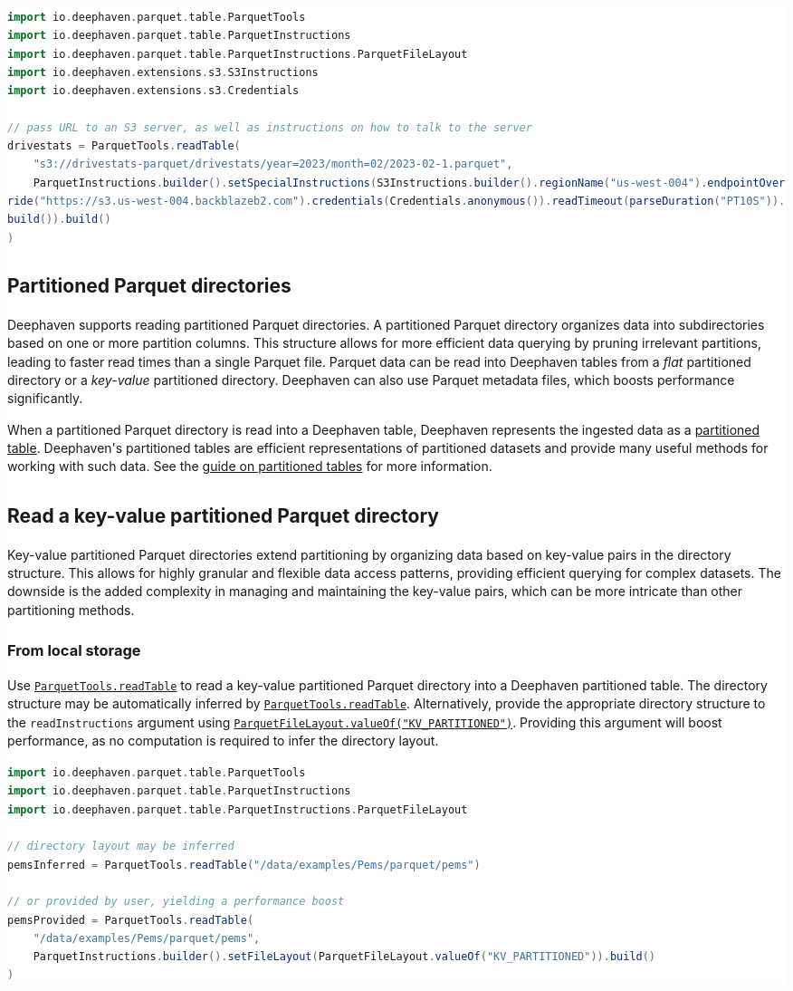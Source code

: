 ```groovy test-set=2 docker-config=minio
import io.deephaven.parquet.table.ParquetTools
import io.deephaven.parquet.table.ParquetInstructions
import io.deephaven.parquet.table.ParquetInstructions.ParquetFileLayout
import io.deephaven.extensions.s3.S3Instructions
import io.deephaven.extensions.s3.Credentials

// pass URL to an S3 server, as well as instructions on how to talk to the server
drivestats = ParquetTools.readTable(
    "s3://drivestats-parquet/drivestats/year=2023/month=02/2023-02-1.parquet",
    ParquetInstructions.builder().setSpecialInstructions(S3Instructions.builder().regionName("us-west-004").endpointOverride("https://s3.us-west-004.backblazeb2.com").credentials(Credentials.anonymous()).readTimeout(parseDuration("PT10S")).build()).build()
)
```

## Partitioned Parquet directories

Deephaven supports reading partitioned Parquet directories. A partitioned Parquet directory organizes data into subdirectories based on one or more partition columns. This structure allows for more efficient data querying by pruning irrelevant partitions, leading to faster read times than a single Parquet file. Parquet data can be read into Deephaven tables from a _flat_ partitioned directory or a _key-value_ partitioned directory. Deephaven can also use Parquet metadata files, which boosts performance significantly.

When a partitioned Parquet directory is read into a Deephaven table, Deephaven represents the ingested data as a [partitioned table](/core/javadoc/io/deephaven/engine/table/PartitionedTable.html). Deephaven's partitioned tables are efficient representations of partitioned datasets and provide many useful methods for working with such data. See the [guide on partitioned tables](../../how-to-guides/partitioned-tables.md) for more information.

## Read a key-value partitioned Parquet directory

Key-value partitioned Parquet directories extend partitioning by organizing data based on key-value pairs in the directory structure. This allows for highly granular and flexible data access patterns, providing efficient querying for complex datasets. The downside is the added complexity in managing and maintaining the key-value pairs, which can be more intricate than other partitioning methods.

### From local storage

Use [`ParquetTools.readTable`](https://deephaven.io/core/javadoc/io/deephaven/parquet/table/ParquetTools.html#readTable(io.deephaven.engine.table.impl.locations.impl.TableLocationKeyFinder,io.deephaven.parquet.table.ParquetInstructions)) to read a key-value partitioned Parquet directory into a Deephaven partitioned table. The directory structure may be automatically inferred by [`ParquetTools.readTable`](https://deephaven.io/core/javadoc/io/deephaven/parquet/table/ParquetTools.html#readTable(io.deephaven.engine.table.impl.locations.impl.TableLocationKeyFinder,io.deephaven.parquet.table.ParquetInstructions)). Alternatively, provide the appropriate directory structure to the `readInstructions` argument using [`ParquetFileLayout.valueOf("KV_PARTITIONED")`](/core/javadoc/io/deephaven/parquet/table/ParquetInstructions.ParquetFileLayout.html#KV_PARTITIONED). Providing this argument will boost performance, as no computation is required to infer the directory layout.

```groovy test-set=3 order=pemsInferred,pemsProvided
import io.deephaven.parquet.table.ParquetTools
import io.deephaven.parquet.table.ParquetInstructions
import io.deephaven.parquet.table.ParquetInstructions.ParquetFileLayout

// directory layout may be inferred
pemsInferred = ParquetTools.readTable("/data/examples/Pems/parquet/pems")

// or provided by user, yielding a performance boost
pemsProvided = ParquetTools.readTable(
    "/data/examples/Pems/parquet/pems",
    ParquetInstructions.builder().setFileLayout(ParquetFileLayout.valueOf("KV_PARTITIONED")).build()
)
```